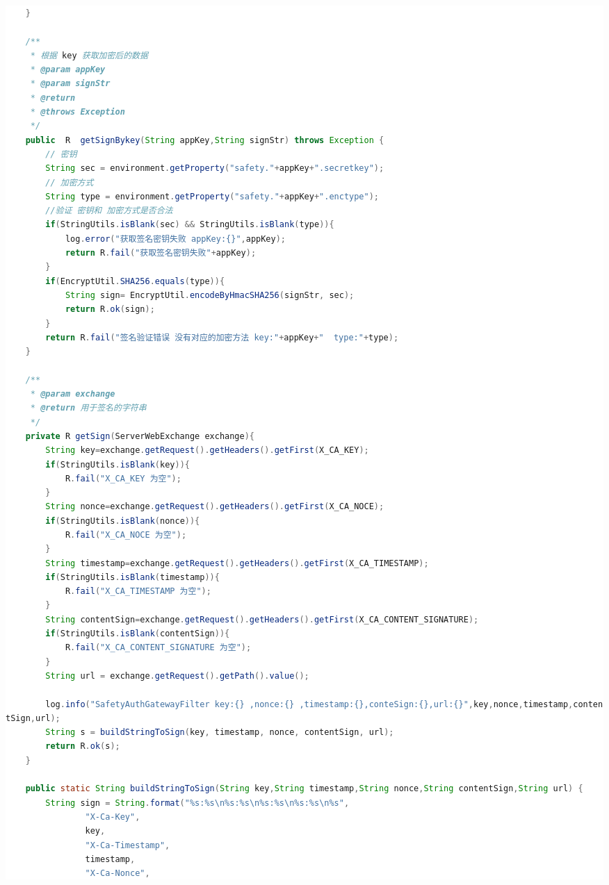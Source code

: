 ``` java
    }

    /**
     * 根据 key 获取加密后的数据
     * @param appKey
     * @param signStr
     * @return
     * @throws Exception
     */
    public  R  getSignBykey(String appKey,String signStr) throws Exception {
        // 密钥
        String sec = environment.getProperty("safety."+appKey+".secretkey");
        // 加密方式
        String type = environment.getProperty("safety."+appKey+".enctype");
        //验证 密钥和 加密方式是否合法
        if(StringUtils.isBlank(sec) && StringUtils.isBlank(type)){
            log.error("获取签名密钥失败 appKey:{}",appKey);
            return R.fail("获取签名密钥失败"+appKey);
        }
        if(EncryptUtil.SHA256.equals(type)){
            String sign= EncryptUtil.encodeByHmacSHA256(signStr, sec);
            return R.ok(sign);
        }
        return R.fail("签名验证错误 没有对应的加密方法 key:"+appKey+"  type:"+type);
    }

    /**
     * @param exchange
     * @return 用于签名的字符串
     */
    private R getSign(ServerWebExchange exchange){
        String key=exchange.getRequest().getHeaders().getFirst(X_CA_KEY);
        if(StringUtils.isBlank(key)){
            R.fail("X_CA_KEY 为空");
        }
        String nonce=exchange.getRequest().getHeaders().getFirst(X_CA_NOCE);
        if(StringUtils.isBlank(nonce)){
            R.fail("X_CA_NOCE 为空");
        }
        String timestamp=exchange.getRequest().getHeaders().getFirst(X_CA_TIMESTAMP);
        if(StringUtils.isBlank(timestamp)){
            R.fail("X_CA_TIMESTAMP 为空");
        }
        String contentSign=exchange.getRequest().getHeaders().getFirst(X_CA_CONTENT_SIGNATURE);
        if(StringUtils.isBlank(contentSign)){
            R.fail("X_CA_CONTENT_SIGNATURE 为空");
        }
        String url = exchange.getRequest().getPath().value();

        log.info("SafetyAuthGatewayFilter key:{} ,nonce:{} ,timestamp:{},conteSign:{},url:{}",key,nonce,timestamp,contentSign,url);
        String s = buildStringToSign(key, timestamp, nonce, contentSign, url);
        return R.ok(s);
    }

    public static String buildStringToSign(String key,String timestamp,String nonce,String contentSign,String url) {
        String sign = String.format("%s:%s\n%s:%s\n%s:%s\n%s:%s\n%s",
                "X-Ca-Key",
                key,
                "X-Ca-Timestamp",
                timestamp,
                "X-Ca-Nonce",
```